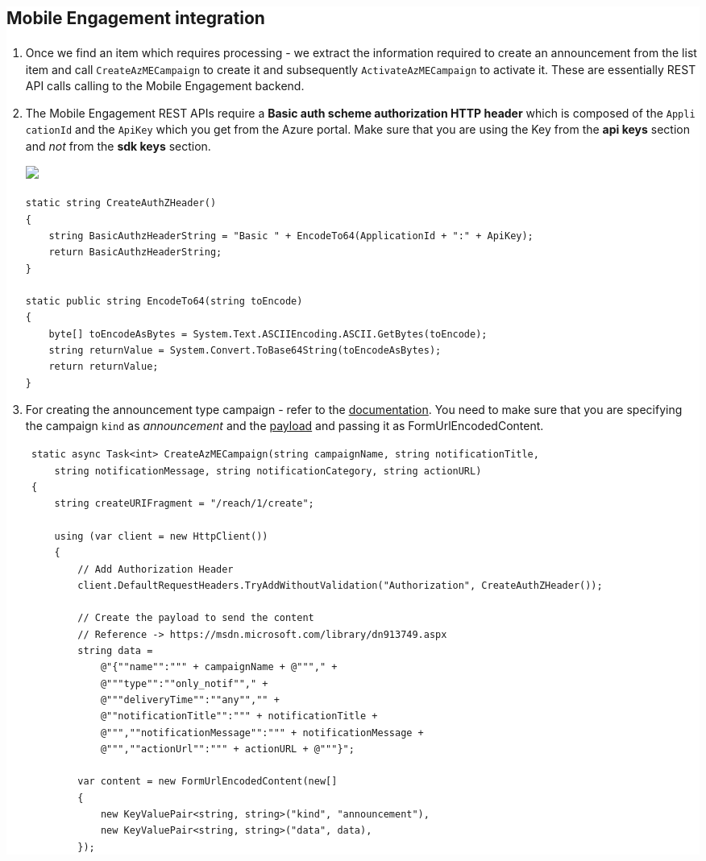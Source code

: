 ## Mobile Engagement integration
1. Once we find an item which requires processing - we extract the information required to create an announcement from the list item and call `CreateAzMECampaign` to create it and subsequently `ActivateAzMECampaign` to activate it. These are essentially REST API calls calling to the Mobile Engagement backend. 
2. The Mobile Engagement REST APIs require a **Basic auth scheme authorization HTTP header** which is composed of the `ApplicationId` and the `ApiKey` which you get from the Azure portal. Make sure that you are using the Key from the **api keys** section and *not* from the **sdk keys** section. 
   
   ![][2]
   
       static string CreateAuthZHeader()
       {
           string BasicAuthzHeaderString = "Basic " + EncodeTo64(ApplicationId + ":" + ApiKey);
           return BasicAuthzHeaderString;
       }
   
       static public string EncodeTo64(string toEncode)
       {
           byte[] toEncodeAsBytes = System.Text.ASCIIEncoding.ASCII.GetBytes(toEncode);
           string returnValue = System.Convert.ToBase64String(toEncodeAsBytes);
           return returnValue;
       }  
3. For creating the announcement type campaign - refer to the [documentation](https://msdn.microsoft.com/library/azure/mt683750.aspx). You need to make sure that you are specifying the campaign `kind` as *announcement* and the [payload](https://msdn.microsoft.com/library/azure/mt683751.aspx) and passing it as FormUrlEncodedContent. 
   
        static async Task<int> CreateAzMECampaign(string campaignName, string notificationTitle, 
            string notificationMessage, string notificationCategory, string actionURL)
        {
            string createURIFragment = "/reach/1/create";
   
            using (var client = new HttpClient())
            {
                // Add Authorization Header
                client.DefaultRequestHeaders.TryAddWithoutValidation("Authorization", CreateAuthZHeader());
   
                // Create the payload to send the content
                // Reference -> https://msdn.microsoft.com/library/dn913749.aspx
                string data =
                    @"{""name"":""" + campaignName + @"""," + 
                    @"""type"":""only_notif""," + 
                    @"""deliveryTime"":""any"","" + 
                    @""notificationTitle"":""" + notificationTitle + 
                    @""",""notificationMessage"":""" + notificationMessage + 
                    @""",""actionUrl"":""" + actionURL + @"""}";
   
                var content = new FormUrlEncodedContent(new[] 
                {
                    new KeyValuePair<string, string>("kind", "announcement"),
                    new KeyValuePair<string, string>("data", data),
                });
   

[1]: ./media/mobile-engagement-sample-backend-integration-sharepoint/sharepointlist.png
[2]: ./media/mobile-engagement-sample-backend-integration-sharepoint/properties.png
[3]: ./media/mobile-engagement-sample-backend-integration-sharepoint/new-announcement.png
[4]: ./media/mobile-engagement-sample-backend-integration-sharepoint/activate-announcement.png
[5]: ./media/mobile-engagement-sample-backend-integration-sharepoint/diagram.png